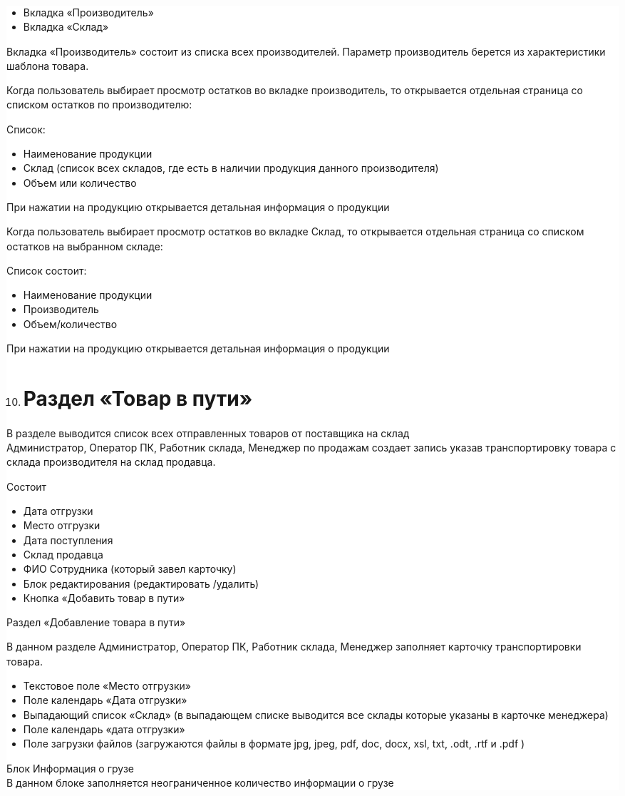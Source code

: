 *  Вкладка «Производитель»  
*  Вкладка «Склад»

Вкладка «Производитель» состоит из списка всех производителей. Параметр производитель берется из характеристики шаблона товара.

Когда пользователь выбирает просмотр остатков во вкладке производитель, то открывается отдельная страница со списком остатков по производителю: 

Список:

*  Наименование продукции   
*  Склад (список всех складов, где есть в наличии продукция данного производителя)  
*  Объем или количество

При нажатии на продукцию открывается детальная информация о продукции

Когда пользователь выбирает просмотр остатков во вкладке Склад, то открывается отдельная страница со списком остатков на выбранном складе:

Список состоит:

*  Наименование продукции  
*  Производитель  
*  Объем/количество 

При нажатии на продукцию открывается детальная информация о продукции

10. # Раздел «Товар в пути»

    
В разделе выводится список всех отправленных товаров от поставщика на склад  
Администратор, Оператор ПК, Работник склада, Менеджер по продажам создает запись указав транспортировку товара с склада производителя  на склад продавца.

Состоит

* Дата отгрузки  
* Место отгрузки  
* Дата поступления  
* Склад продавца  
* ФИО Сотрудника (который завел карточку)  
* Блок редактирования (редактировать /удалить)  
* Кнопка «Добавить товар в пути»

Раздел «Добавление товара в пути»

В данном разделе Администратор, Оператор ПК, Работник склада, Менеджер заполняет карточку транспортировки товара.

* Текстовое поле «Место отгрузки»  
* Поле календарь «Дата отгрузки»  
* Выпадающий список «Склад» (в выпадающем списке выводится все склады которые указаны в карточке менеджера)  
* Поле календарь «дата отгрузки»  
* Поле загрузки файлов (загружаются файлы в формате jpg, jpeg, pdf, doc, docx, xsl, txt, .odt, .rtf и .pdf ) 

Блок Информация о грузе  
В данном блоке заполняется неограниченное количество информации о грузе
